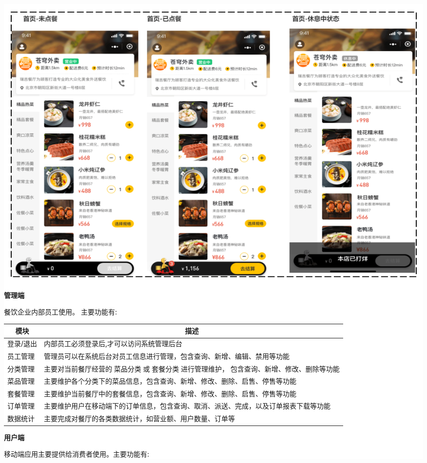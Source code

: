 ![](assets/image-20221106195354556.png)

**管理端**

餐饮企业内部员工使用。 主要功能有: 

| 模块      | 描述                                                         |
| --------- | ------------------------------------------------------------ |
| 登录/退出 | 内部员工必须登录后,才可以访问系统管理后台                    |
| 员工管理  | 管理员可以在系统后台对员工信息进行管理，包含查询、新增、编辑、禁用等功能 |
| 分类管理  | 主要对当前餐厅经营的 菜品分类 或 套餐分类 进行管理维护， 包含查询、新增、修改、删除等功能 |
| 菜品管理  | 主要维护各个分类下的菜品信息，包含查询、新增、修改、删除、启售、停售等功能 |
| 套餐管理  | 主要维护当前餐厅中的套餐信息，包含查询、新增、修改、删除、启售、停售等功能 |
| 订单管理  | 主要维护用户在移动端下的订单信息，包含查询、取消、派送、完成，以及订单报表下载等功能 |
| 数据统计  | 主要完成对餐厅的各类数据统计，如营业额、用户数量、订单等     |



**用户端**

移动端应用主要提供给消费者使用。主要功能有:
